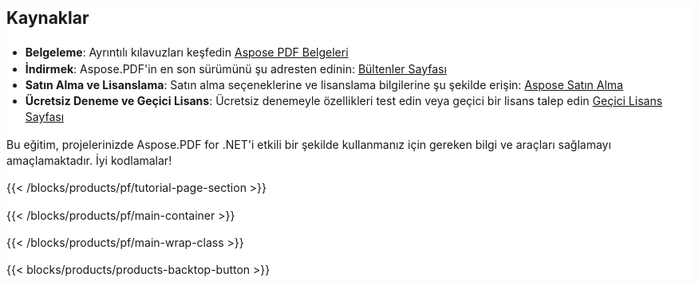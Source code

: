 ## Kaynaklar

- **Belgeleme**: Ayrıntılı kılavuzları keşfedin [Aspose PDF Belgeleri](https://reference.aspose.com/pdf/net/)
- **İndirmek**: Aspose.PDF'in en son sürümünü şu adresten edinin: [Bültenler Sayfası](https://releases.aspose.com/pdf/net/)
- **Satın Alma ve Lisanslama**: Satın alma seçeneklerine ve lisanslama bilgilerine şu şekilde erişin: [Aspose Satın Alma](https://purchase.aspose.com/buy)
- **Ücretsiz Deneme ve Geçici Lisans**: Ücretsiz denemeyle özellikleri test edin veya geçici bir lisans talep edin [Geçici Lisans Sayfası](https://purchase.aspose.com/temporary-license/)

Bu eğitim, projelerinizde Aspose.PDF for .NET'i etkili bir şekilde kullanmanız için gereken bilgi ve araçları sağlamayı amaçlamaktadır. İyi kodlamalar!

{{< /blocks/products/pf/tutorial-page-section >}}

{{< /blocks/products/pf/main-container >}}

{{< /blocks/products/pf/main-wrap-class >}}

{{< blocks/products/products-backtop-button >}}